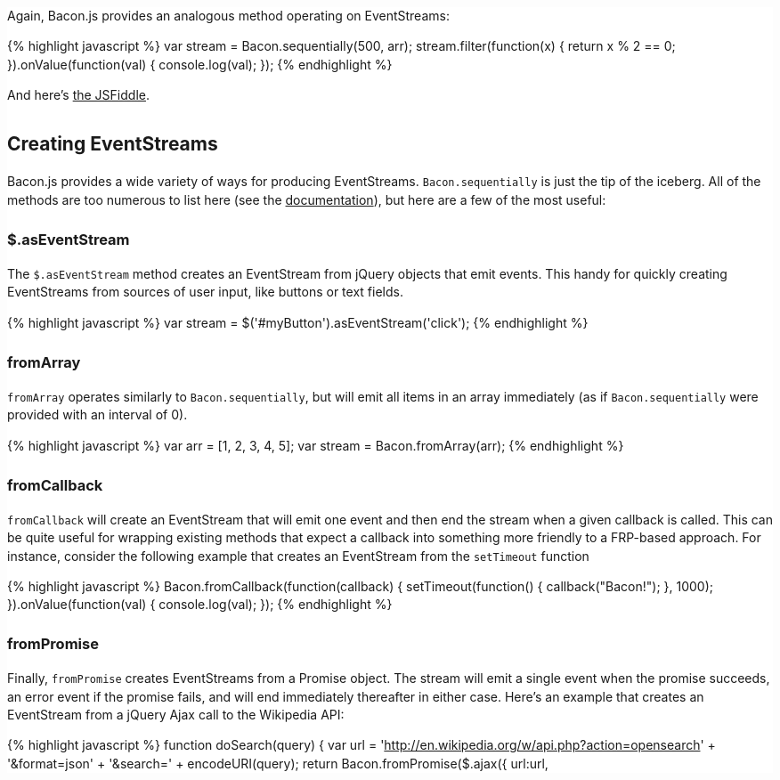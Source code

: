 Again, Bacon.js provides an analogous method operating on EventStreams:

{% highlight javascript %}
var stream = Bacon.sequentially(500, arr);
stream.filter(function(x) {
  return x % 2 == 0;
}).onValue(function(val) {
  console.log(val);
});
{% endhighlight %}

And here’s [the JSFiddle](http://jsfiddle.net/svoisen/wy34z314/).

## Creating EventStreams

Bacon.js provides a wide variety of ways for producing EventStreams. ```Bacon.sequentially``` is just the tip of the iceberg. All of the methods are too numerous to list here (see the [documentation](http://baconjs.github.io/api.html#creating-streams)), but here are a few of the most useful:

### $.asEventStream

The ```$.asEventStream``` method creates an EventStream from jQuery objects that emit events. This handy for quickly creating EventStreams from sources of user input, like buttons or text fields.

{% highlight javascript %}
var stream = $('#myButton').asEventStream('click');
{% endhighlight %}

### fromArray

```fromArray``` operates similarly to ```Bacon.sequentially```, but will emit all items in an array immediately (as if ```Bacon.sequentially``` were provided with an interval of 0).

{% highlight javascript %}
var arr = [1, 2, 3, 4, 5];
var stream = Bacon.fromArray(arr);
{% endhighlight %}

### fromCallback

```fromCallback``` will create an EventStream that will emit one event and then end the stream when a given callback is called. This can be quite useful for wrapping existing methods that expect a callback into something more friendly to a FRP-based approach. For instance, consider the following example that creates an EventStream from the ```setTimeout``` function

{% highlight javascript %}
Bacon.fromCallback(function(callback) {
  setTimeout(function() {
      callback("Bacon!");
  }, 1000);
}).onValue(function(val) {
  console.log(val);
});
{% endhighlight %}

### fromPromise

Finally, ```fromPromise``` creates EventStreams from a Promise object. The stream will emit a single event when the promise succeeds, an error event if the promise fails, and will end immediately thereafter in either case. Here’s an example that creates an EventStream from a jQuery Ajax call to the Wikipedia API:

{% highlight javascript %}
function doSearch(query) {
  var url = 'http://en.wikipedia.org/w/api.php?action=opensearch'
    + '&format=json' 
    + '&search=' + encodeURI(query);
  return Bacon.fromPromise($.ajax({
    url:url, 
```